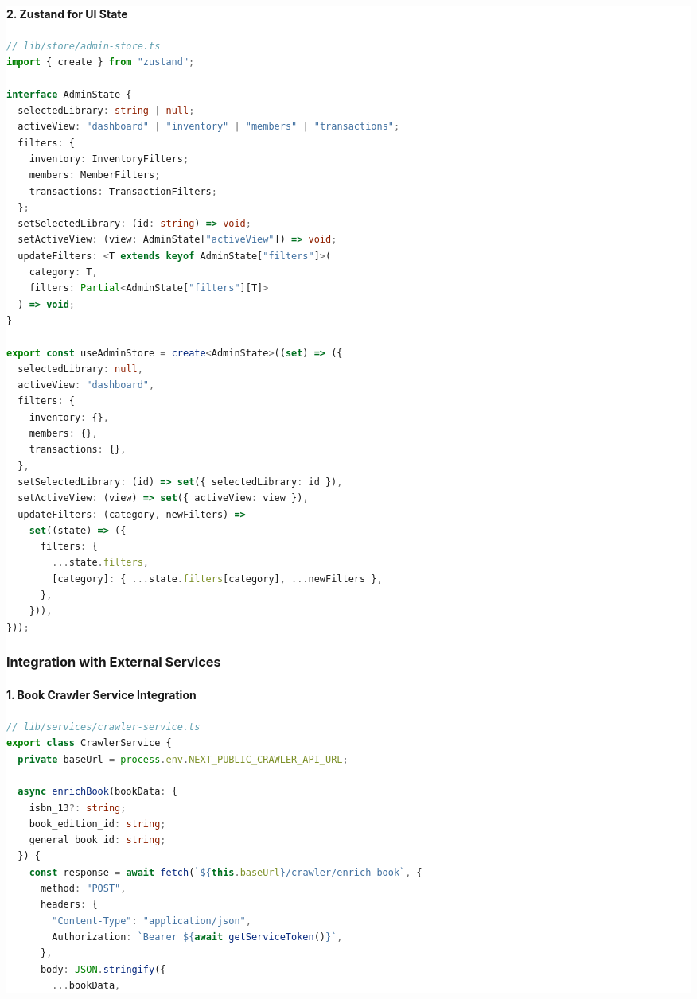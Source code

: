 #### 2. Zustand for UI State

```typescript
// lib/store/admin-store.ts
import { create } from "zustand";

interface AdminState {
  selectedLibrary: string | null;
  activeView: "dashboard" | "inventory" | "members" | "transactions";
  filters: {
    inventory: InventoryFilters;
    members: MemberFilters;
    transactions: TransactionFilters;
  };
  setSelectedLibrary: (id: string) => void;
  setActiveView: (view: AdminState["activeView"]) => void;
  updateFilters: <T extends keyof AdminState["filters"]>(
    category: T,
    filters: Partial<AdminState["filters"][T]>
  ) => void;
}

export const useAdminStore = create<AdminState>((set) => ({
  selectedLibrary: null,
  activeView: "dashboard",
  filters: {
    inventory: {},
    members: {},
    transactions: {},
  },
  setSelectedLibrary: (id) => set({ selectedLibrary: id }),
  setActiveView: (view) => set({ activeView: view }),
  updateFilters: (category, newFilters) =>
    set((state) => ({
      filters: {
        ...state.filters,
        [category]: { ...state.filters[category], ...newFilters },
      },
    })),
}));
```

### Integration with External Services

#### 1. Book Crawler Service Integration

```typescript
// lib/services/crawler-service.ts
export class CrawlerService {
  private baseUrl = process.env.NEXT_PUBLIC_CRAWLER_API_URL;

  async enrichBook(bookData: {
    isbn_13?: string;
    book_edition_id: string;
    general_book_id: string;
  }) {
    const response = await fetch(`${this.baseUrl}/crawler/enrich-book`, {
      method: "POST",
      headers: {
        "Content-Type": "application/json",
        Authorization: `Bearer ${await getServiceToken()}`,
      },
      body: JSON.stringify({
        ...bookData,
```